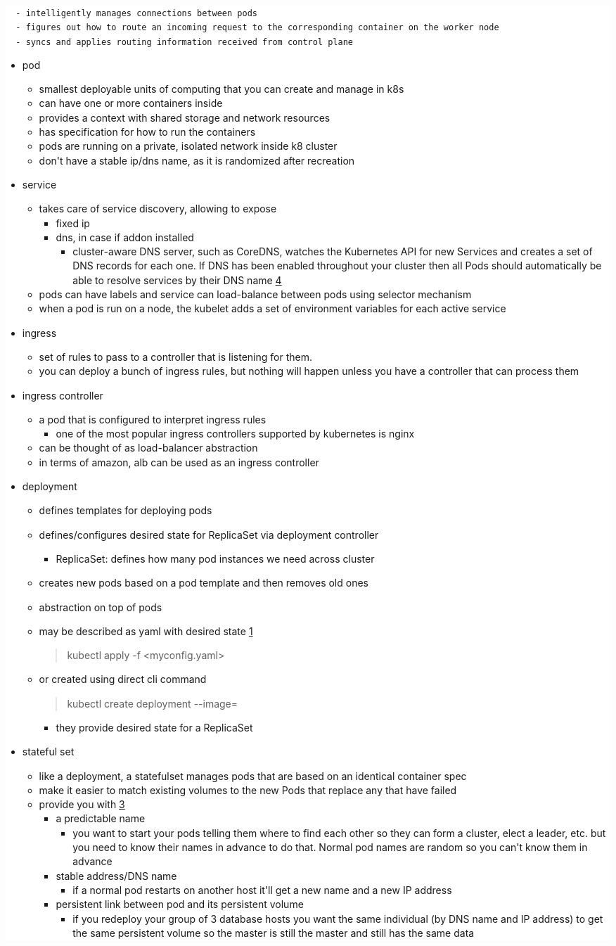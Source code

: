       - intelligently manages connections between pods
      - figures out how to route an incoming request to the corresponding container on the worker node
      - syncs and applies routing information received from control plane
  
- pod
  - smallest deployable units of computing that you can create and manage in k8s
  - can have one or more containers inside
  - provides a context with shared storage and network resources
  - has specification for how to run the containers
  - pods are running on a private, isolated network inside k8 cluster
  - don't have a stable ip/dns name, as it is randomized after recreation

- service
  - takes care of service discovery, allowing to expose
    - fixed ip
    - dns, in case if addon installed
      - cluster-aware DNS server, such as CoreDNS, watches the Kubernetes API for new Services and creates a set of DNS records for each one. If DNS has been enabled throughout your cluster then all Pods should automatically be able to resolve services by their DNS name [4]
  - pods can have labels and service can load-balance between pods using selector mechanism
  - when a pod is run on a node, the kubelet adds a set of environment variables for each active service

- ingress
  - set of rules to pass to a controller that is listening for them. 
  - you can deploy a bunch of ingress rules, but nothing will happen unless you have a controller that can process them

- ingress controller
  - a pod that is configured to interpret ingress rules
    - one of the most popular ingress controllers supported by kubernetes is nginx
  - can be thought of as load-balancer abstraction
  - in terms of amazon, alb can be used as an ingress controller

- deployment
  - defines templates for deploying pods 
  - defines/configures desired state for ReplicaSet via deployment controller
    - ReplicaSet: defines how many pod instances we need across cluster
  - creates new pods based on a pod template and then removes old ones

  - abstraction on top of pods
  - may be described as yaml with desired state [1]
    > kubectl apply -f <myconfig.yaml>
  - or created using direct cli command
    > kubectl create deployment <name> --image=<image-name>

    - they provide desired state for a ReplicaSet
          

- stateful set
  - like a deployment, a statefulset manages pods that are based on an identical container spec
  - make it easier to match existing volumes to the new Pods that replace any that have failed
  - provide you with [3]
    - a predictable name
      - you want to start your pods telling them where to find each other so they can form a cluster, elect a leader, etc. but you need to know their names in advance to do that. Normal pod names are random so you can't know them in advance
    - stable address/DNS name
      - if a normal pod restarts on another host it'll get a new name and a new IP address
    - persistent link between pod and its persistent volume
      - if you redeploy your group of 3 database hosts you want the same individual (by DNS name and IP address) 
        to get the same persistent volume so the master is still the master and still has the same data


[1]: https://kubernetes.io/docs/tutorials/stateless-application/expose-external-ip-address/
[2]: https://stackoverflow.com/questions/70287656/kubernetes-dashboard-internal-error-500-not-enough-data-to-create-auth-info
[3]: https://stackoverflow.com/questions/41732819/why-statefulsets-cant-a-stateless-pod-use-persistent-volumes
[4]: https://kubernetes.io/docs/concepts/services-networking/service/#dns
[5]: https://youtu.be/FC8pABzxZVU?t=1660
[6]: https://docs.gitlab.com/ee/user/clusters/agent/
[7]: https://youtu.be/ePyFJ7Hd57Q?t=967